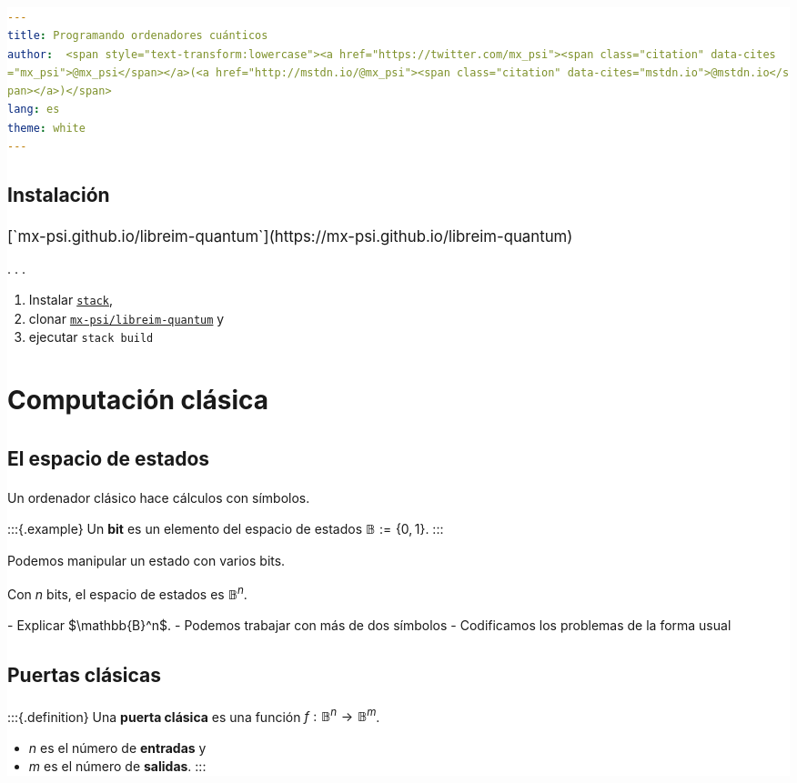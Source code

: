 ```yaml
---
title: Programando ordenadores cuánticos
author:  <span style="text-transform:lowercase"><a href="https://twitter.com/mx_psi"><span class="citation" data-cites="mx_psi">@mx_psi</span></a>(<a href="http://mstdn.io/@mx_psi"><span class="citation" data-cites="mstdn.io">@mstdn.io</span></a>)</span>
lang: es
theme: white
---
```


## Instalación

<div style="font-size:1.2em">
[`mx-psi.github.io/libreim-quantum`](https://mx-psi.github.io/libreim-quantum)
</div>

. . .

1. Instalar [`stack`](https://docs.haskellstack.org/en/stable/README/),
2. clonar [`mx-psi/libreim-quantum`](https://github.com/mx-psi/libreim-quantum) y 
3. ejecutar `stack build`

# Computación clásica

## El espacio de estados

Un ordenador clásico hace cálculos con símbolos.

:::{.example}
Un **bit** es un elemento del espacio de estados $\mathbb{B} := \{0,1\}$.
:::

Podemos manipular un estado con varios bits.

Con $n$ bits, el espacio de estados es $\mathbb{B}^n$.

<aside class="notes">
- Explicar $\mathbb{B}^n$.
- Podemos trabajar con más de dos símbolos
- Codificamos los problemas de la forma usual
</aside>

## Puertas clásicas

:::{.definition}
Una **puerta clásica** es una función $f: \mathbb{B}^n \to \mathbb{B}^m$.

- $n$ es el número de **entradas** y
- $m$ es el número de **salidas**.
:::

